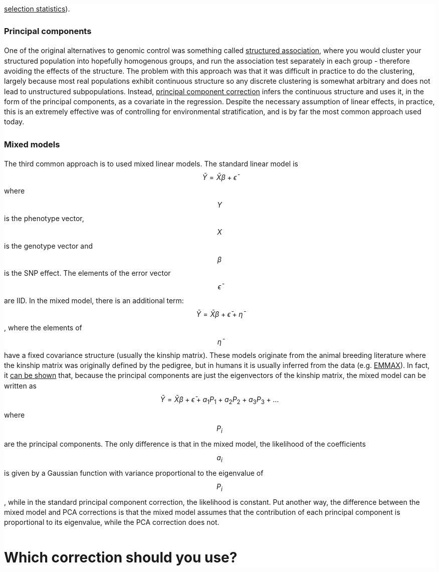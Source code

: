 [selection statistics](https://pubmed.ncbi.nlm.nih.gov/26595274/)). 

### Principal components

One of the original alternatives to genomic control was something
called [structured association](https://www.ncbi.nlm.nih.gov/pmc/articles/PMC1287075/), where you would cluster your structured
population into hopefully homogenous groups, and run the association test
separately in each group - therefore avoiding the effects of the
structure. The problem with this approach was that it was difficult in
practice to do the clustering, largely because most real 
populations exhibit continuous structure so any discrete clustering
is somewhat arbitrary and does not lead to unstructured
subpopulations. Instead,
[principal component correction](https://pubmed.ncbi.nlm.nih.gov/16862161/)
infers the continuous structure and uses it, in the form of the
principal components, as a covariate in the regression. Despite the
necessary assumption of linear effects, in practice,
this is an extremely effective was of controlling for environmental
stratification, and is by far the most common approach used
today. 

### Mixed models

The third  common approach is to used mixed linear models. The
standard linear model is $$\bar{Y}=\bar{X}\beta+\bar{\epsilon}$$ where $$Y$$ is the
phenotype vector, $$X$$ is the genotype vector and $$\beta$$ is the
SNP effect. The elements of the error vector $$\bar{\epsilon}$$ are
IID. In the mixed model, there is an additional term:
$$\bar{Y}=\bar{X}\beta+\bar{\epsilon}+\bar{\eta}$$, where the elements
of $${\bar{\eta}}$$ have a fixed covariance structure (usually the
kinship matrix). These models originate from the animal breeding
literature where the kinship matrix was originally defined by the
pedigree, but in humans it is usually inferred from the data
(e.g. [EMMAX](https://www.ncbi.nlm.nih.gov/pmc/articles/PMC3092069/)). In
fact, it [can be shown](https://journals.plos.org/plosone/article?id=10.1371/journal.pone.0075707) that, because the principal components are
just the eigenvectors of the kinship matrix, the mixed model can be
written as
$$\bar{Y}=\bar{X}\beta+\bar{\epsilon}+a_1P_1+a_2P_2+a_3P_3+\dots$$
where $$P_i$$ are the principal components. The only difference is
that in the mixed model, the likelihood of the coefficients $$a_i$$ is
given by a Gaussian function with variance proportional to the
eigenvalue of $$P_i$$, while in the standard principal component
correction, the likelihood is constant. Put another way, the
difference between the mixed model and PCA corrections
is that the mixed model assumes that the contribution of each
principal component is proportional to its eigenvalue, while the PCA
correction does not. 

# Which correction should you use?
